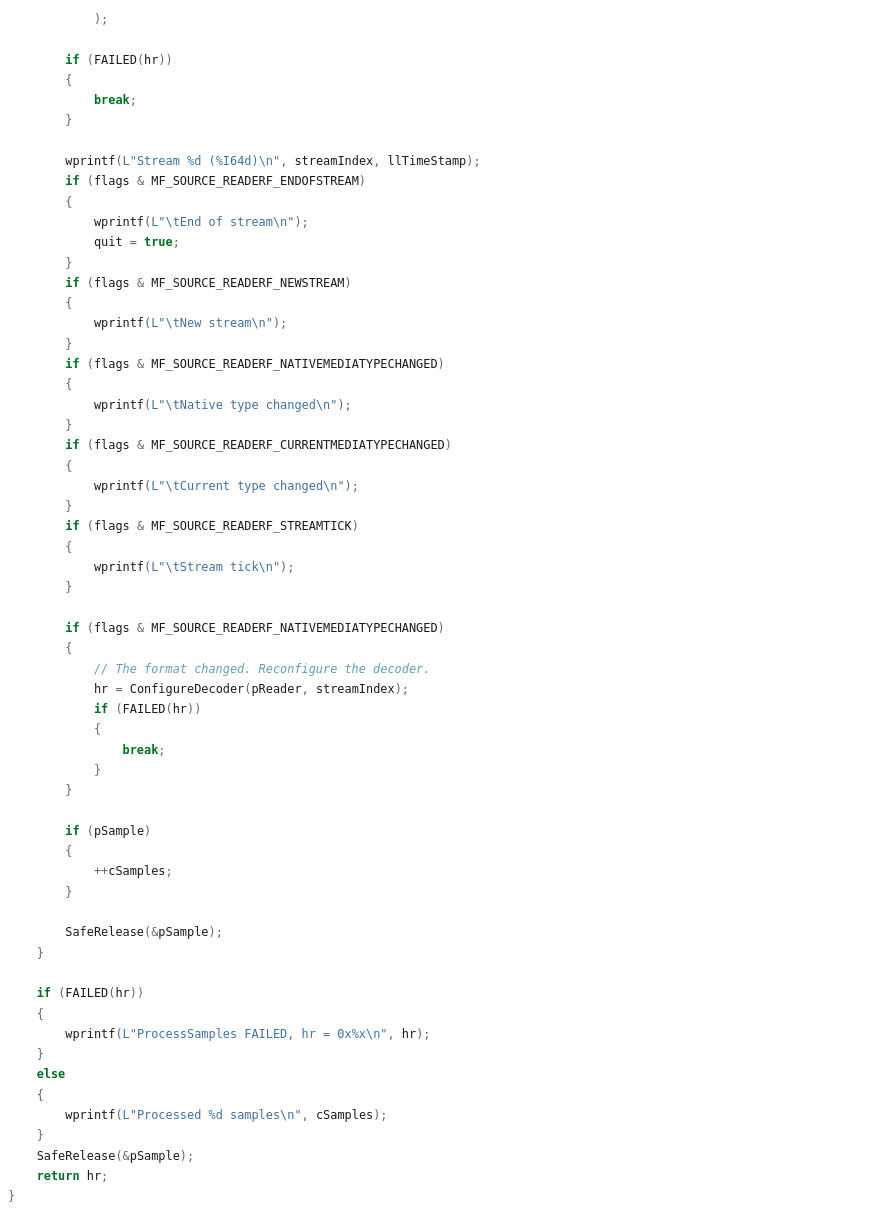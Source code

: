 ```C++
            );

        if (FAILED(hr))
        {
            break;
        }

        wprintf(L"Stream %d (%I64d)\n", streamIndex, llTimeStamp);
        if (flags & MF_SOURCE_READERF_ENDOFSTREAM)
        {
            wprintf(L"\tEnd of stream\n");
            quit = true;
        }
        if (flags & MF_SOURCE_READERF_NEWSTREAM)
        {
            wprintf(L"\tNew stream\n");
        }
        if (flags & MF_SOURCE_READERF_NATIVEMEDIATYPECHANGED)
        {
            wprintf(L"\tNative type changed\n");
        }
        if (flags & MF_SOURCE_READERF_CURRENTMEDIATYPECHANGED)
        {
            wprintf(L"\tCurrent type changed\n");
        }
        if (flags & MF_SOURCE_READERF_STREAMTICK)
        {
            wprintf(L"\tStream tick\n");
        }

        if (flags & MF_SOURCE_READERF_NATIVEMEDIATYPECHANGED)
        {
            // The format changed. Reconfigure the decoder.
            hr = ConfigureDecoder(pReader, streamIndex);
            if (FAILED(hr))
            {
                break;
            }
        }

        if (pSample)
        {
            ++cSamples;
        }

        SafeRelease(&pSample);
    }

    if (FAILED(hr))
    {
        wprintf(L"ProcessSamples FAILED, hr = 0x%x\n", hr);
    }
    else
    {
        wprintf(L"Processed %d samples\n", cSamples);
    }
    SafeRelease(&pSample);
    return hr;
}
```
